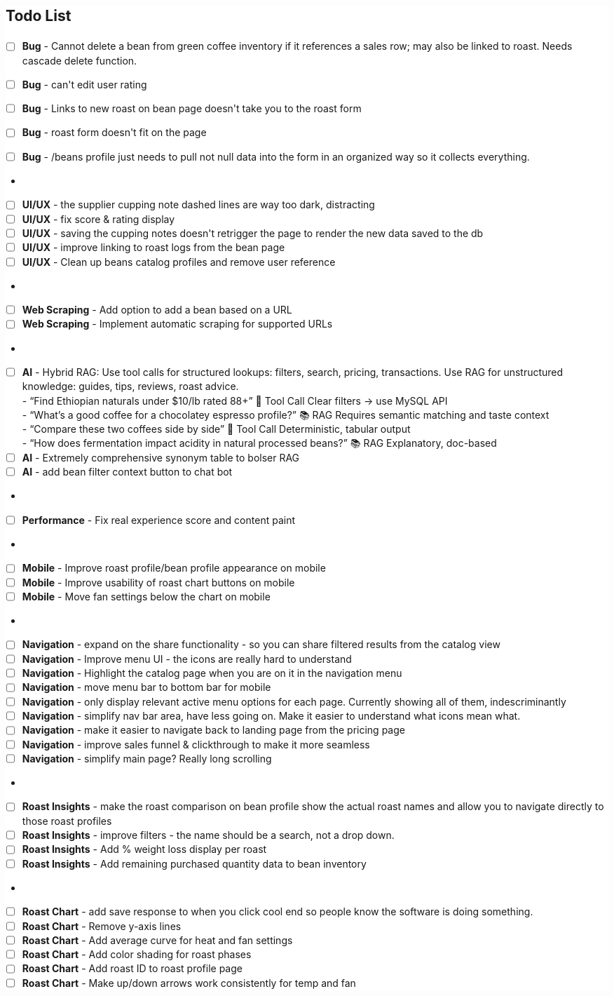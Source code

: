 ## Todo List

- [ ] **Bug** - Cannot delete a bean from green coffee inventory if it references a sales row; may also be linked to roast. Needs cascade delete function.
- [ ] **Bug** - can't edit user rating

- [ ] **Bug** - Links to new roast on bean page doesn't take you to the roast form

- [ ] **Bug** - roast form doesn't fit on the page
- [ ] **Bug** - /beans profile just needs to pull not null data into the form in an organized way so it collects everything.
-
- [ ] **UI/UX** - the supplier cupping note dashed lines are way too dark, distracting
- [ ] **UI/UX** - fix score & rating display
- [ ] **UI/UX** - saving the cupping notes doesn't retrigger the page to render the new data saved to the db
- [ ] **UI/UX** - improve linking to roast logs from the bean page
- [ ] **UI/UX** - Clean up beans catalog profiles and remove user reference
-
- [ ] **Web Scraping** - Add option to add a bean based on a URL
- [ ] **Web Scraping** - Implement automatic scraping for supported URLs
-
- [ ] **AI** - Hybrid RAG: Use tool calls for structured lookups: filters, search, pricing, transactions. Use RAG for unstructured knowledge: guides, tips, reviews, roast advice.  
       - “Find Ethiopian naturals under $10/lb rated 88+” 🔧 Tool Call Clear filters → use MySQL API  
       - “What’s a good coffee for a chocolatey espresso profile?” 📚 RAG Requires semantic matching and taste context  
       - “Compare these two coffees side by side” 🔧 Tool Call Deterministic, tabular output  
       - “How does fermentation impact acidity in natural processed beans?” 📚 RAG Explanatory, doc-based
- [ ] **AI** - Extremely comprehensive synonym table to bolser RAG
- [ ] **AI** - add bean filter context button to chat bot
-
- [ ] **Performance** - Fix real experience score and content paint
-
- [ ] **Mobile** - Improve roast profile/bean profile appearance on mobile
- [ ] **Mobile** - Improve usability of roast chart buttons on mobile
- [ ] **Mobile** - Move fan settings below the chart on mobile
-
- [ ] **Navigation** - expand on the share functionality - so you can share filtered results from the catalog view
- [ ] **Navigation** - Improve menu UI - the icons are really hard to understand
- [ ] **Navigation** - Highlight the catalog page when you are on it in the navigation menu
- [ ] **Navigation** - move menu bar to bottom bar for mobile
- [ ] **Navigation** - only display relevant active menu options for each page. Currently showing all of them, indescriminantly
- [ ] **Navigation** - simplify nav bar area, have less going on. Make it easier to understand what icons mean what.
- [ ] **Navigation** - make it easier to navigate back to landing page from the pricing page
- [ ] **Navigation** - improve sales funnel & clickthrough to make it more seamless
- [ ] **Navigation** - simplify main page? Really long scrolling
-
- [ ] **Roast Insights** - make the roast comparison on bean profile show the actual roast names and allow you to navigate directly to those roast profiles
- [ ] **Roast Insights** - improve filters - the name should be a search, not a drop down.
- [ ] **Roast Insights** - Add % weight loss display per roast
- [ ] **Roast Insights** - Add remaining purchased quantity data to bean inventory
-
- [ ] **Roast Chart** - add save response to when you click cool end so people know the software is doing something.
- [ ] **Roast Chart** - Remove y-axis lines
- [ ] **Roast Chart** - Add average curve for heat and fan settings
- [ ] **Roast Chart** - Add color shading for roast phases
- [ ] **Roast Chart** - Add roast ID to roast profile page
- [ ] **Roast Chart** - Make up/down arrows work consistently for temp and fan